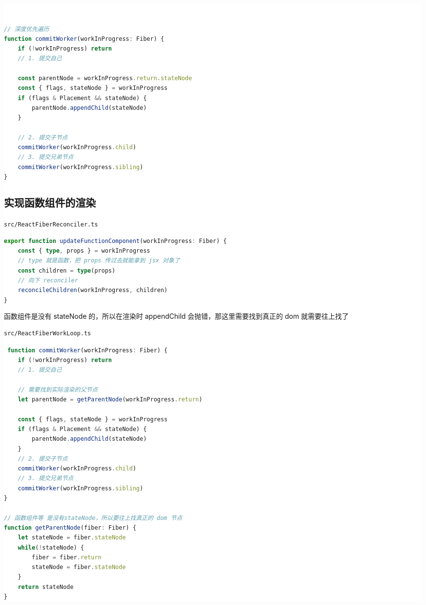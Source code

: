```typescript


// 深度优先遍历
function commitWorker(workInProgress: Fiber) {
	if (!workInProgress) return
	// 1. 提交自己

	const parentNode = workInProgress.return.stateNode
	const { flags, stateNode } = workInProgress
	if (flags & Placement && stateNode) {
		parentNode.appendChild(stateNode)
	}

	// 2. 提交子节点
	commitWorker(workInProgress.child)
	// 3. 提交兄弟节点
	commitWorker(workInProgress.sibling)
}
```

## 实现函数组件的渲染

`src/ReactFiberReconciler.ts`

```typescript
export function updateFunctionComponent(workInProgress: Fiber) { 
	const { type, props } = workInProgress
	// type 就是函数，把 props 传过去就能拿到 jsx 对象了
	const children = type(props)
	// 向下 reconciler
	reconcileChildren(workInProgress, children)
}
```

函数组件是没有 stateNode 的，所以在渲染时 appendChild 会抛错，那这里需要找到真正的 dom 就需要往上找了

`src/ReactFiberWorkLoop.ts`

```typescript
 function commitWorker(workInProgress: Fiber) {
	if (!workInProgress) return
	// 1. 提交自己

	// 需要找到实际渲染的父节点
	let parentNode = getParentNode(workInProgress.return)

	const { flags, stateNode } = workInProgress
	if (flags & Placement && stateNode) {
		parentNode.appendChild(stateNode)
	}
	// 2. 提交子节点
	commitWorker(workInProgress.child)
	// 3. 提交兄弟节点
	commitWorker(workInProgress.sibling)
}

// 函数组件等 是没有stateNode，所以要往上找真正的 dom 节点
function getParentNode(fiber: Fiber) {
	let stateNode = fiber.stateNode
	while(!stateNode) {
		fiber = fiber.return
		stateNode = fiber.stateNode
	}
	return stateNode
}
```